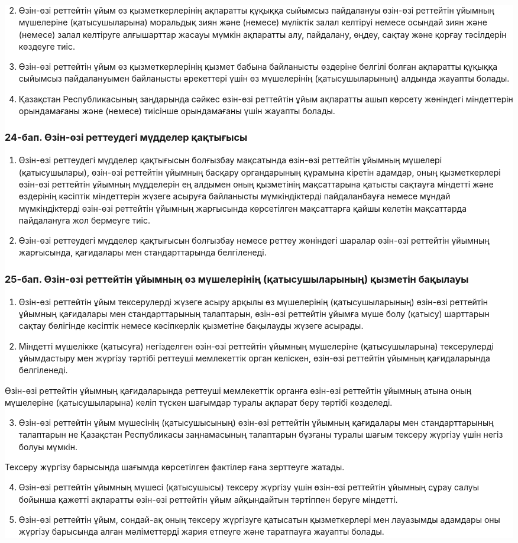 2. Өзін-өзі реттейтін ұйым өз қызметкерлерінің ақпаратты құқыққа сыйымсыз пайдалануы өзін-өзі реттейтін ұйымның мүшелеріне (қатысушыларына) моральдық зиян және (немесе) мүліктік залал келтіруі немесе осындай зиян және (немесе) залал келтіруге алғышарттар жасауы мүмкін ақпаратты алу, пайдалану, өңдеу, сақтау және қорғау тәсілдерін көздеуге тиіс.

3. Өзін-өзі реттейтін ұйым өз қызметкерлерінің қызмет бабына байланысты өздеріне белгілі болған ақпаратты құқыққа сыйымсыз пайдалануымен байланысты әрекеттері үшін өз мүшелерінің (қатысушыларының) алдында жауапты болады.

4. Қазақстан Республикасының заңдарында сәйкес өзін-өзі реттейтін ұйым ақпаратты ашып көрсету жөніндегі міндеттерін орындамағаны және (немесе) тиісінше орындамағаны үшін жауапты болады.

### 24-бап. Өзін-өзі реттеудегі мүдделер қақтығысы

1. Өзін-өзі реттеудегі мүдделер қақтығысын болғызбау мақсатында өзін-өзі реттейтін ұйымның мүшелері (қатысушылары), өзін-өзі реттейтін ұйымның басқару органдарының құрамына кіретін адамдар, оның қызметкерлері өзін-өзі реттейтін ұйымның мүдделерін ең алдымен оның қызметінің мақсаттарына қатысты сақтауға міндетті және өздерінің кәсіптік міндеттерін жүзеге асыруға байланысты мүмкіндіктерді пайдаланбауға немесе мұндай мүмкіндіктерді өзін-өзі реттейтін ұйымның жарғысында көрсетілген мақсаттарға қайшы келетін мақсаттарда пайдалануға жол бермеуге тиіс.

2. Өзін-өзі реттеудегі мүдделер қақтығысын болғызбау немесе реттеу жөніндегі шаралар өзін-өзі реттейтін ұйымның жарғысында, қағидалары мен стандарттарында белгіленеді.

### 25-бап. Өзін-өзі реттейтін ұйымның өз мүшелерінің (қатысушыларының) қызметін бақылауы

1. Өзін-өзі реттейтін ұйым тексерулерді жүзеге асыру арқылы өз мүшелерінің (қатысушыларының) өзін-өзі реттейтін ұйымның қағидалары мен стандарттарының талаптарын, өзін-өзі реттейтін ұйымға мүше болу (қатысу) шарттарын сақтау бөлігінде кәсіптік немесе кәсіпкерлік қызметіне бақылауды жүзеге асырады.

2. Міндетті мүшелікке (қатысуға) негізделген өзін-өзі реттейтін ұйымның мүшелеріне (қатысушыларына) тексерулерді ұйымдастыру мен жүргізу тәртібі реттеуші мемлекеттік орган келіскен, өзін-өзі реттейтін ұйымның қағидаларында белгіленеді.

Өзін-өзі реттейтін ұйымның қағидаларында реттеуші мемлекеттік органға өзін-өзі реттейтін ұйымның атына оның мүшелеріне (қатысушыларына) келіп түскен шағымдар туралы ақпарат беру тәртібі көзделеді.

3. Өзін-өзі реттейтін ұйым мүшесінің (қатысушысының) өзін-өзі реттейтін ұйымның қағидалары мен стандарттарының талаптарын не Қазақстан Республикасы заңнамасының талаптарын бұзғаны туралы шағым тексеру жүргізу үшін негіз болуы мүмкін.

Тексеру жүргізу барысында шағымда көрсетілген фактілер ғана зерттеуге жатады.

4. Өзін-өзі реттейтін ұйымның мүшесі (қатысушысы) тексеру жүргізу үшін өзін-өзі реттейтін ұйымның сұрау салуы бойынша қажетті ақпаратты өзін-өзі реттейтін ұйым айқындайтын тәртіппен беруге міндетті.

5. Өзін-өзі реттейтін ұйым, сондай-ақ оның тексеру жүргізуге қатысатын қызметкерлері мен лауазымды адамдары оны жүргізу барысында алған мәліметтерді жария етпеуге және таратпауға жауапты болады.

